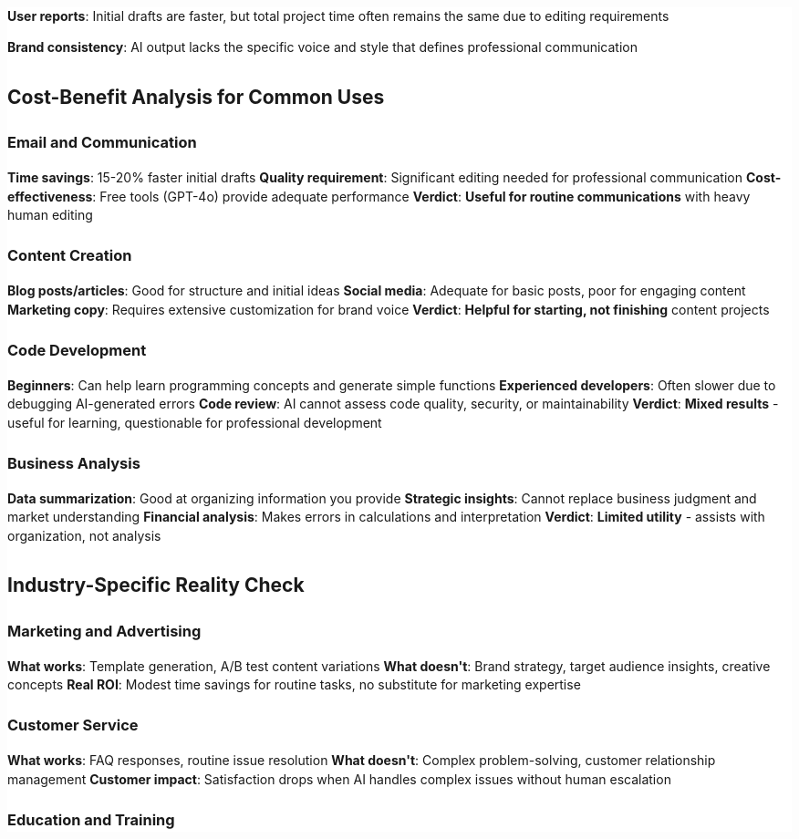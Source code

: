 **User reports**: Initial drafts are faster, but total project time often remains the same due to editing requirements

**Brand consistency**: AI output lacks the specific voice and style that defines professional communication

## Cost-Benefit Analysis for Common Uses

### Email and Communication

**Time savings**: 15-20% faster initial drafts
**Quality requirement**: Significant editing needed for professional communication
**Cost-effectiveness**: Free tools (GPT-4o) provide adequate performance
**Verdict**: **Useful for routine communications** with heavy human editing

### Content Creation

**Blog posts/articles**: Good for structure and initial ideas
**Social media**: Adequate for basic posts, poor for engaging content
**Marketing copy**: Requires extensive customization for brand voice
**Verdict**: **Helpful for starting, not finishing** content projects

### Code Development

**Beginners**: Can help learn programming concepts and generate simple functions
**Experienced developers**: Often slower due to debugging AI-generated errors
**Code review**: AI cannot assess code quality, security, or maintainability
**Verdict**: **Mixed results** - useful for learning, questionable for professional development

### Business Analysis

**Data summarization**: Good at organizing information you provide
**Strategic insights**: Cannot replace business judgment and market understanding
**Financial analysis**: Makes errors in calculations and interpretation
**Verdict**: **Limited utility** - assists with organization, not analysis

## Industry-Specific Reality Check

### Marketing and Advertising

**What works**: Template generation, A/B test content variations
**What doesn't**: Brand strategy, target audience insights, creative concepts
**Real ROI**: Modest time savings for routine tasks, no substitute for marketing expertise

### Customer Service

**What works**: FAQ responses, routine issue resolution
**What doesn't**: Complex problem-solving, customer relationship management
**Customer impact**: Satisfaction drops when AI handles complex issues without human escalation

### Education and Training

